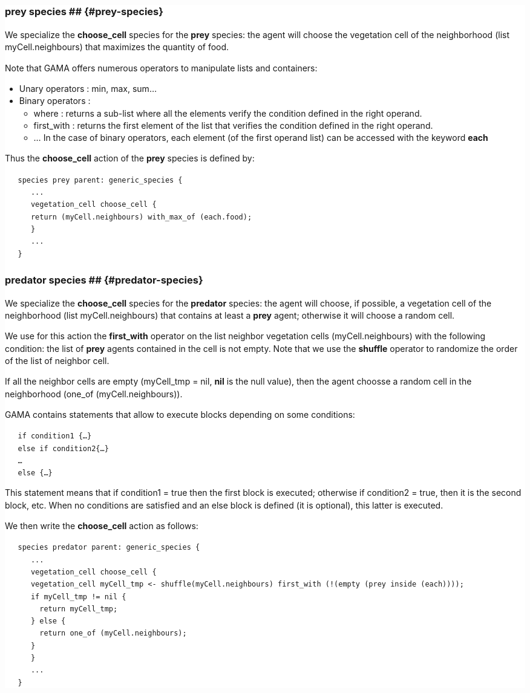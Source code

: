 ### prey species ## {#prey-species}
We specialize the **choose\_cell** species for the **prey** species: the agent will choose the vegetation cell of the neighborhood (list myCell.neighbours) that maximizes the quantity of food.

Note that GAMA offers numerous operators to manipulate lists and containers:
  * Unary operators : min, max, sum…
  * Binary operators :
    * where : returns a sub-list where all the elements verify the condition defined in the right operand.
    * first\_with : returns the first element of the list that verifies the condition defined in the right operand.
    * …
In the case of binary operators, each element (of the first operand list) can be accessed with the keyword **each**

Thus the **choose\_cell** action of the **prey** species is defined by:
```
   species prey parent: generic_species {
      ...  
      vegetation_cell choose_cell {
	  return (myCell.neighbours) with_max_of (each.food);
      }
      ...
   }
```

### predator species ## {#predator-species}
We specialize the **choose\_cell** species for the **predator** species: the agent will choose, if possible, a vegetation cell of the neighborhood (list myCell.neighbours) that contains at least a **prey** agent; otherwise it will choose a random cell.

We use for this action the **first\_with** operator on the list neighbor vegetation cells (myCell.neighbours) with the following condition: the list of **prey** agents contained in the cell is not empty. Note that we use the **shuffle** operator to randomize the order of the list of neighbor cell.

If all the neighbor cells are empty (myCell\_tmp = nil, **nil** is the null value), then the agent choosse a random cell in the neighborhood (one\_of (myCell.neighbours)).

GAMA contains statements that allow to execute blocks depending on some conditions:
```
   if condition1 {…} 
   else if condition2{…} 
   … 
   else {…} 
```

This statement means that if condition1 = true then the first block is executed; otherwise if condition2 = true, then it is the second block, etc. When no conditions are satisfied and an else block is defined (it is optional), this latter is executed.

We then write the **choose\_cell** action as follows:
```
   species predator parent: generic_species {
      ...
      vegetation_cell choose_cell {
	  vegetation_cell myCell_tmp <- shuffle(myCell.neighbours) first_with (!(empty (prey inside (each))));
	  if myCell_tmp != nil {
		return myCell_tmp;
	  } else {
		return one_of (myCell.neighbours);
	  } 
      }
      ...
   }
```
